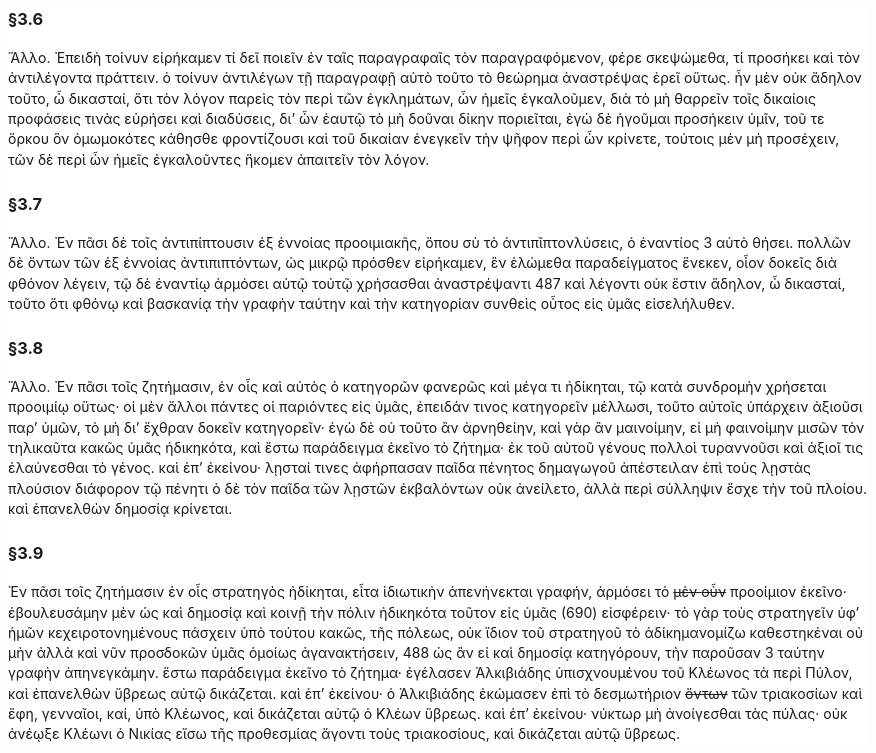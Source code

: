 ### §3.6  

<p>Ἄλλο. Ἐπειδὴ τοίνυν εἰρήκαμεν τί δεῖ ποιεῖν ἐν ταῖς <lb n="20"/>
                            παραγραφαῖς τὸν παραγραφόμενον, φέρε σκεψώμεθα, τί προσήκει καὶ τὸν
                            ἀντιλέγοντα πράττειν. ὁ τοίνυν ἀντιλέγων τῇ παραγραφῇ αὐτὸ τοῦτο τὸ
                            θεώρημα ἀναστρέψας ἐρεῖ οὕτως. ἦν μὲν οὐκ ἄδηλον τοῦτο, ὦ δικασταί, ὅτι
                            τὸν λόγον παρεὶς τὸν περὶ τῶν ἐγκλημάτων, ὧν <lb n="25"/> ἡμεῖς
                            ἐγκαλοῦμεν, διὰ τὸ μὴ θαρρεῖν τοῖς δικαίοις προφάσεις τινὰς εὑρήσει καὶ
                            διαδύσεις, διʼ ὧν ἑαυτῷ τὸ μὴ δοῦναι δίκην ποριεῖται, ἐγὼ δὲ ἡγοῦμαι
                            προσήκειν ὑμῖν, τοῦ τε ὅρκου ὃν ὀμωμοκότες κάθησθε φροντίζουσι καὶ τοῦ
                            δικαίαν ἐνεγκεῖν τὴν ψῆφον περὶ ὧν κρίνετε, <lb n="30"/> τούτοις μὲν μὴ
                            προσέχειν, τῶν δὲ περὶ ὧν ἡμεῖς ἐγκαλοῦντες ἥκομεν ἀπαιτεῖν τὸν
                            λόγον.</p>  

### §3.7  

<p>Ἄλλο. Ἐν πᾶσι δὲ τοῖς ἀντιπίπτουσιν ἐξ ἐννοίας <pb n="347"/> προοιμιακῆς,
                            ὅπου σὺ τὸ ἀντιπῖπτονλύσεις, ὁ ἐναντίος 3 αὐτὸ θήσει. πολλῶν δὲ ὄντων
                            τῶν ἐξ ἐννοίας ἀντιπιπτόντων, ὡς μικρῷ πρόσθεν εἰρήκαμεν, ἓν ἑλώμεθα
                            παραδείγματος ἕνεκεν, οἷον δοκεῖς διὰ φθόνον λέγειν, τῷ δὲ ἐναντίῳ
                            ἁρμόσει αὐτῷ τοὐτῷ χρήσασθαι ἀναστρέψαντι <note type="marginal"
                                >487</note> καὶ λέγοντι οὐκ ἔστιν ἄδηλον, ὦ δικασταί, τοῦτο ὅτι <lb
                                n="6"/> φθόνῳ καὶ βασκανίᾳ τὴν γραφὴν ταύτην καὶ τὴν κατηγορίαν
                            συνθεὶς οὗτος εἰς ὑμᾶς εἰσελήλυθεν.</p>  

### §3.8  

<p>Ἄλλο. Ἐν πᾶσι τοῖς ζητήμασιν, ἐν οἷς καὶ αὐτὸς ὁ κατηγορῶν φανερῶς καὶ
                            μέγα τι ἠδίκηται, τῷ κατὰ συνδρομὴν <lb n="10"/> χρήσεται προοιμίῳ
                            οὕτως· οἱ μὲν ἄλλοι πάντες οἱ παριόντες εἰς ὑμᾶς, ἐπειδάν τινος
                            κατηγορεῖν μέλλωσι, τοῦτο αὐτοῖς ὑπάρχειν ἀξιοῦσι παρʼ ὑμῶν, τὸ μὴ διʼ
                            ἔχθραν δοκεῖν κατηγορεῖν· ἐγὼ δὲ οὐ τοῦτο ἂν ἀρνηθείην, καὶ γὰρ ἂν
                            μαινοίμην, εἰ μὴ φαινοίμην μισῶν τὸν <lb n="15"/> τηλικαῦτα κακῶς ὑμᾶς
                            ἠδικηκότα, καὶ ἔστω παράδειγμα ἐκεῖνο τὸ ζήτημα· ἐκ τοῦ αὐτοῦ γένους
                            πολλοὶ τυραννοῦσι καὶ ἀξιοῖ τις ἐλαύνεσθαι τὸ γένος. καὶ ἐπʼ ἐκείνου·
                            λῃσταί τινες ἀφήρπασαν παῖδα πένητος δημαγωγοῦ ἀπέστειλαν ἐπὶ τοὺς
                            λῃστὰς πλούσιον διάφορον τῷ πένητι <lb n="20"/> ὁ δὲ τὸν παῖδα τῶν
                            λῃστῶν ἐκβαλόντων οὐκ ἀνείλετο, ἀλλὰ περὶ σύλληψιν ἔσχε τὴν τοῦ πλοίου.
                            καὶ ἐπανελθὼν δημοσίᾳ κρίνεται.</p>  

### §3.9  

<p>Ἐν πᾶσι τοῖς ζητήμασιν ἐν οἷς στρατηγὸς ἠδίκηται, εἶτα ἰδιωτικὴν
                            ἀπενήνεκται γραφήν, ἁρμόσει τὸ <del>μὲν <lb n="25"/> οὖν</del> προοίμιον
                            ἐκεῖνο· ἐβουλευσάμην μὲν ὡς καὶ δημοσίᾳ καὶ κοινῇ τὴν πόλιν ἠδικηκότα
                            τοῦτον εἰς ὑμᾶς <note type="marginal">(690)</note> εἰσφέρειν· τὸ γὰρ
                            τοὺς στρατηγεῖν ὑφʼ ἡμῶν κεχειροτονημένους πάσχειν ὑπὸ τούτου κακῶς, τῆς
                            πόλεως, οὐκ ἴδιον τοῦ στρατηγοῦ τὸ ἀδίκημανομίζω καθεστηκέναι <lb n="30"
                            /> οὐ μὴν ἀλλὰ καὶ νῦν προσδοκῶν ὑμᾶς ὁμοίως ἀγανακτήσειν, <note
                                type="marginal">488</note> ὡς ἂν εἰ καὶ δημοσίᾳ κατηγόρουν, τὴν
                            παροῦσαν <pb n="348"/> 3 ταύτην γραφὴν ἀπηνεγκάμην. ἔστω παράδειγμα
                            ἐκεῖνο τὸ ζήτημα· ἐγέλασεν Ἀλκιβιάδης ὑπισχνουμένου τοῦ Κλέωνος τὰ περὶ
                            Πύλον, καὶ ἐπανελθὼν ὕβρεως αὐτῷ δικάζεται. καὶ ἐπʼ ἐκείνου· ὁ
                            Ἀλκιβιάδης ἐκώμασεν <lb n="5"/> ἐπὶ τὸ δεσμωτήριον <del>ὄντων</del> τῶν
                            τριακοσίων καὶ ἔφη, γενναῖοι, καί, ὑπὸ Κλέωνος, καὶ δικάζεται αὐτῷ ὁ
                            Κλέων ὕβρεως. καὶ ἐπʼ ἐκείνου· νύκτωρ μὴ ἀνοίγεσθαι τὰς πύλας· οὐκ
                            ἀνέῳξε Κλέωνι ὁ Νικίας εἴσω τῆς προθεσμίας ἄγοντι τοὺς τριακοσίους, καὶ
                            δικάζεται αὐτῷ <lb n="10"/> ὕβρεως.</p>  
